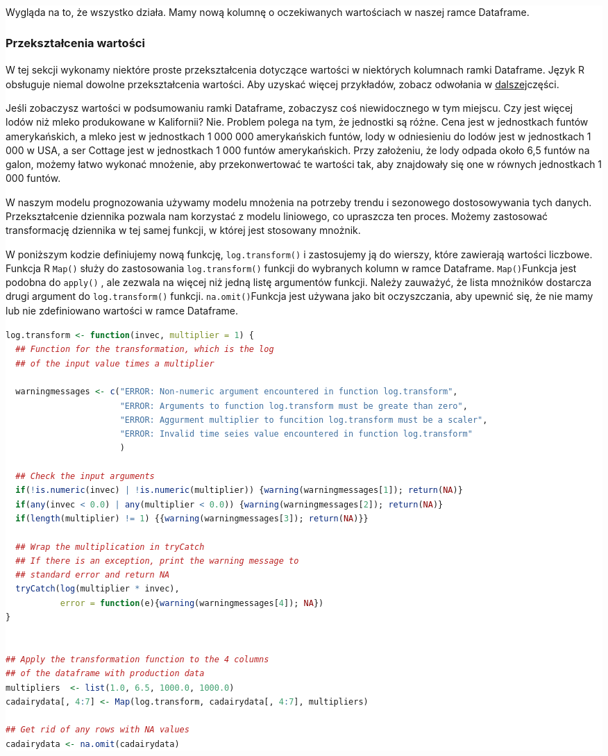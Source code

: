 
Wygląda na to, że wszystko działa. Mamy nową kolumnę o oczekiwanych wartościach w naszej ramce Dataframe.

### <a name="value-transformations"></a>Przekształcenia wartości

W tej sekcji wykonamy niektóre proste przekształcenia dotyczące wartości w niektórych kolumnach ramki Dataframe. Język R obsługuje niemal dowolne przekształcenia wartości. Aby uzyskać więcej przykładów, zobacz odwołania w [dalszej](#appendixb)części.

Jeśli zobaczysz wartości w podsumowaniu ramki Dataframe, zobaczysz coś niewidocznego w tym miejscu. Czy jest więcej lodów niż mleko produkowane w Kalifornii? Nie. Problem polega na tym, że jednostki są różne. Cena jest w jednostkach funtów amerykańskich, a mleko jest w jednostkach 1 000 000 amerykańskich funtów, lody w odniesieniu do lodów jest w jednostkach 1 000 w USA, a ser Cottage jest w jednostkach 1 000 funtów amerykańskich. Przy założeniu, że lody odpada około 6,5 funtów na galon, możemy łatwo wykonać mnożenie, aby przekonwertować te wartości tak, aby znajdowały się one w równych jednostkach 1 000 funtów.

W naszym modelu prognozowania używamy modelu mnożenia na potrzeby trendu i sezonowego dostosowywania tych danych. Przekształcenie dziennika pozwala nam korzystać z modelu liniowego, co upraszcza ten proces. Możemy zastosować transformację dziennika w tej samej funkcji, w której jest stosowany mnożnik.

W poniższym kodzie definiujemy nową funkcję, `log.transform()` i zastosujemy ją do wierszy, które zawierają wartości liczbowe. Funkcja R `Map()` służy do zastosowania `log.transform()` funkcji do wybranych kolumn w ramce Dataframe. `Map()`Funkcja jest podobna do `apply()` , ale zezwala na więcej niż jedną listę argumentów funkcji. Należy zauważyć, że lista mnożników dostarcza drugi argument do `log.transform()` funkcji. `na.omit()`Funkcja jest używana jako bit oczyszczania, aby upewnić się, że nie mamy lub nie zdefiniowano wartości w ramce Dataframe.

```r
log.transform <- function(invec, multiplier = 1) {
  ## Function for the transformation, which is the log
  ## of the input value times a multiplier

  warningmessages <- c("ERROR: Non-numeric argument encountered in function log.transform",
                       "ERROR: Arguments to function log.transform must be greate than zero",
                       "ERROR: Aggurment multiplier to funcition log.transform must be a scaler",
                       "ERROR: Invalid time seies value encountered in function log.transform"
                       )

  ## Check the input arguments
  if(!is.numeric(invec) | !is.numeric(multiplier)) {warning(warningmessages[1]); return(NA)}  
  if(any(invec < 0.0) | any(multiplier < 0.0)) {warning(warningmessages[2]); return(NA)}
  if(length(multiplier) != 1) {{warning(warningmessages[3]); return(NA)}}

  ## Wrap the multiplication in tryCatch
  ## If there is an exception, print the warning message to
  ## standard error and return NA
  tryCatch(log(multiplier * invec),
           error = function(e){warning(warningmessages[4]); NA})
}


## Apply the transformation function to the 4 columns
## of the dataframe with production data
multipliers  <- list(1.0, 6.5, 1000.0, 1000.0)
cadairydata[, 4:7] <- Map(log.transform, cadairydata[, 4:7], multipliers)

## Get rid of any rows with NA values
cadairydata <- na.omit(cadairydata)  
```


[execute-r-script]: /azure/machine-learning/studio-module-reference/execute-r-script